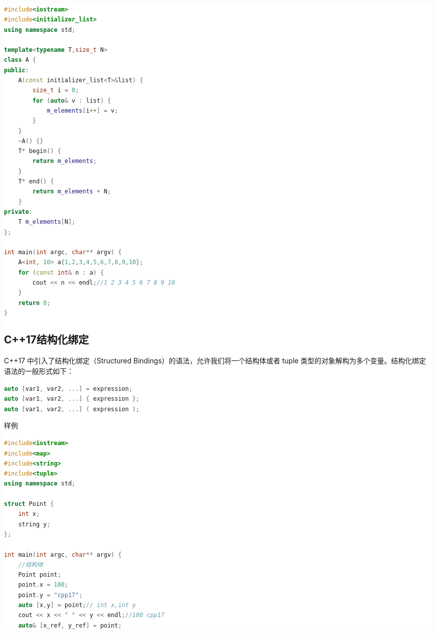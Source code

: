 ```cpp
#include<iostream>
#include<initializer_list>
using namespace std;

template<typename T,size_t N>
class A {
public:
	A(const initializer_list<T>&list) {
		size_t i = 0;
		for (auto& v : list) {
			m_elements[i++] = v;
		}
	}
	~A() {}
	T* begin() {
		return m_elements;
	}
	T* end() {
		return m_elements + N;
	}
private:
	T m_elements[N];
};

int main(int argc, char** argv) {
	A<int, 10> a{1,2,3,4,5,6,7,8,9,10};
	for (const int& n : a) {
		cout << n << endl;//1 2 3 4 5 6 7 8 9 10
	}
	return 0;
}
```

## C++17结构化绑定

C++17 中引入了结构化绑定（Structured Bindings）的语法，允许我们将一个结构体或者 tuple 类型的对象解构为多个变量。结构化绑定语法的一般形式如下：

```cpp
auto [var1, var2, ...] = expression;
auto [var1, var2, ...] { expression };
auto [var1, var2, ...] ( expression );
```

样例

```cpp
#include<iostream>
#include<map>
#include<string>
#include<tuple>
using namespace std;

struct Point {
	int x;
	string y;
};

int main(int argc, char** argv) {
	//结构体
	Point point;
	point.x = 100;
	point.y = "cpp17";
	auto [x,y] = point;// int x,int y
	cout << x << " " << y << endl;//100 cpp17
	auto& [x_ref, y_ref] = point;
```